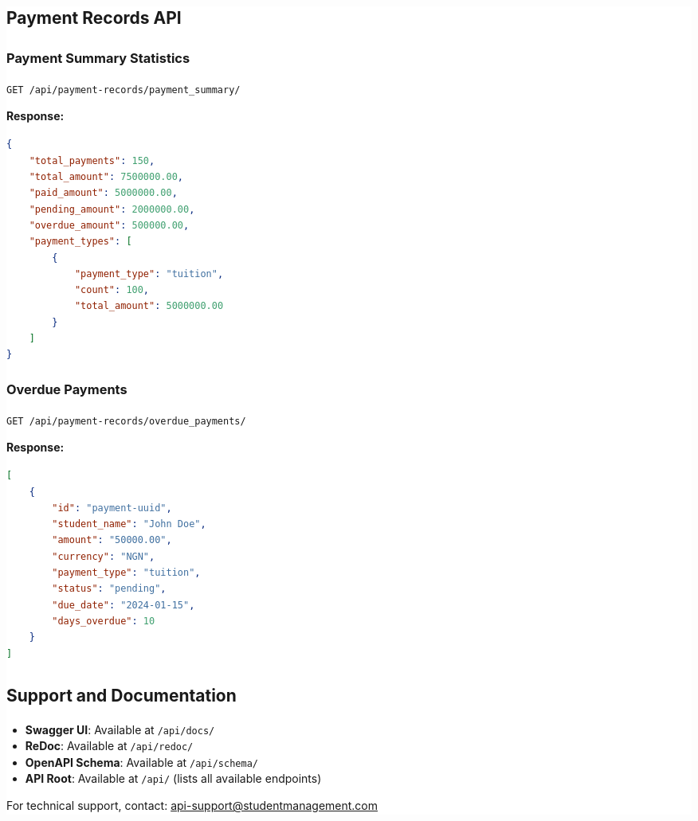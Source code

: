 ## Payment Records API

### Payment Summary Statistics
```http
GET /api/payment-records/payment_summary/
```
**Response:**
```json
{
    "total_payments": 150,
    "total_amount": 7500000.00,
    "paid_amount": 5000000.00,
    "pending_amount": 2000000.00,
    "overdue_amount": 500000.00,
    "payment_types": [
        {
            "payment_type": "tuition",
            "count": 100,
            "total_amount": 5000000.00
        }
    ]
}
```

### Overdue Payments
```http
GET /api/payment-records/overdue_payments/
```
**Response:**
```json
[
    {
        "id": "payment-uuid",
        "student_name": "John Doe",
        "amount": "50000.00",
        "currency": "NGN",
        "payment_type": "tuition",
        "status": "pending",
        "due_date": "2024-01-15",
        "days_overdue": 10
    }
]
```

## Support and Documentation
- **Swagger UI**: Available at `/api/docs/`
- **ReDoc**: Available at `/api/redoc/`
- **OpenAPI Schema**: Available at `/api/schema/`
- **API Root**: Available at `/api/` (lists all available endpoints)

For technical support, contact: api-support@studentmanagement.com 
